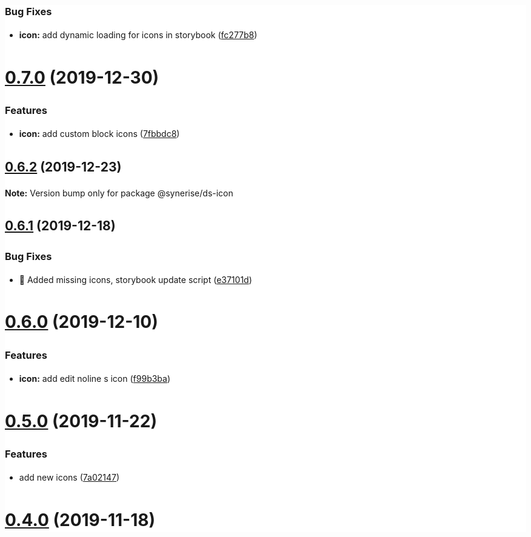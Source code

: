 ### Bug Fixes

- **icon:** add dynamic loading for icons in storybook ([fc277b8](https://github.com/Synerise/synerise-design/commit/fc277b824728b200c979ecf234eb1f137be253e2))

# [0.7.0](https://github.com/Synerise/synerise-design/compare/@synerise/ds-icon@0.6.2...@synerise/ds-icon@0.7.0) (2019-12-30)

### Features

- **icon:** add custom block icons ([7fbbdc8](https://github.com/Synerise/synerise-design/commit/7fbbdc815ab6dfcb83accbbf21b0291a00568121))

## [0.6.2](https://github.com/Synerise/synerise-design/compare/@synerise/ds-icon@0.6.1...@synerise/ds-icon@0.6.2) (2019-12-23)

**Note:** Version bump only for package @synerise/ds-icon

## [0.6.1](https://github.com/Synerise/synerise-design/compare/@synerise/ds-icon@0.6.0...@synerise/ds-icon@0.6.1) (2019-12-18)

### Bug Fixes

- 🐛 Added missing icons, storybook update script ([e37101d](https://github.com/Synerise/synerise-design/commit/e37101d4eddfa56c5c5b8e5bd8db5b4f0f42bed8))

# [0.6.0](https://github.com/Synerise/synerise-design/compare/@synerise/ds-icon@0.5.0...@synerise/ds-icon@0.6.0) (2019-12-10)

### Features

- **icon:** add edit noline s icon ([f99b3ba](https://github.com/Synerise/synerise-design/commit/f99b3ba5f939e709482436e8ddaa82fb7389eb4b))

# [0.5.0](https://github.com/Synerise/synerise-design/compare/@synerise/ds-icon@0.4.0...@synerise/ds-icon@0.5.0) (2019-11-22)

### Features

- add new icons ([7a02147](https://github.com/Synerise/synerise-design/commit/7a021474f49ffe4e7d7582735e33bd52e7b4f518))

# [0.4.0](https://github.com/Synerise/synerise-design/compare/@synerise/ds-icon@0.3.5...@synerise/ds-icon@0.4.0) (2019-11-18)
